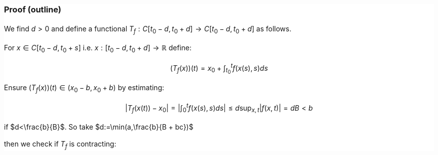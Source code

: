 





### Proof (outline)









We find $d>0$ and define a functional $T_f: C[t_0 - d, t_0 + d]\to C[t_0-d, t_0 + d]$ as follows.









For $x\in C[t_0-d,t_0+s]$ i.e. $x: [t_0-d, t_0 + d]\to \mathbb{R}$ define:









$$(T_f(x))(t) = x_0 + \int_{t_0}^tf(x(s),s)ds$$









Ensure $(T_f(x))(t)\in(x_0-b,x_0+b)$ by estimating:









$$|T_f(x(t)) - x_0| = |\int_{0}^tf(x(s),s)ds|\le d\sup_{x,t}|f(x,t)| = dB<b$$









if $d<\frac{b}{B}$. So take $d:=\min(a,\frac{b}{B + bc})$









then we check if $T_f$ is contracting:







